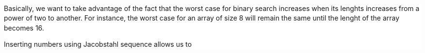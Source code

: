 Basically, we want to take advantage of the fact that the worst case for binary search increases when its lenghts increases from a power of two to another. For instance, the worst case for an array of size 8 will remain the same until the lenght of the array becomes 16.

Inserting numbers using Jacobstahl sequence allows us to